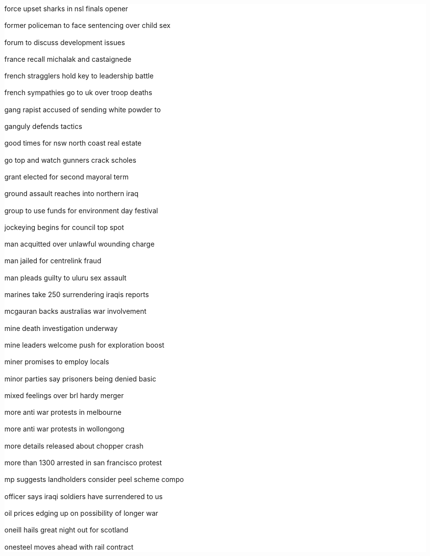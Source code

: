 force upset sharks in nsl finals opener

former policeman to face sentencing over child sex

forum to discuss development issues

france recall michalak and castaignede

french stragglers hold key to leadership battle

french sympathies go to uk over troop deaths

gang rapist accused of sending white powder to

ganguly defends tactics

good times for nsw north coast real estate

go top and watch gunners crack scholes

grant elected for second mayoral term

ground assault reaches into northern iraq

group to use funds for environment day festival

jockeying begins for council top spot

man acquitted over unlawful wounding charge

man jailed for centrelink fraud

man pleads guilty to uluru sex assault

marines take 250 surrendering iraqis reports

mcgauran backs australias war involvement

mine death investigation underway

mine leaders welcome push for exploration boost

miner promises to employ locals

minor parties say prisoners being denied basic

mixed feelings over brl hardy merger

more anti war protests in melbourne

more anti war protests in wollongong

more details released about chopper crash

more than 1300 arrested in san francisco protest

mp suggests landholders consider peel scheme compo

officer says iraqi soldiers have surrendered to us

oil prices edging up on possibility of longer war

oneill hails great night out for scotland

onesteel moves ahead with rail contract
